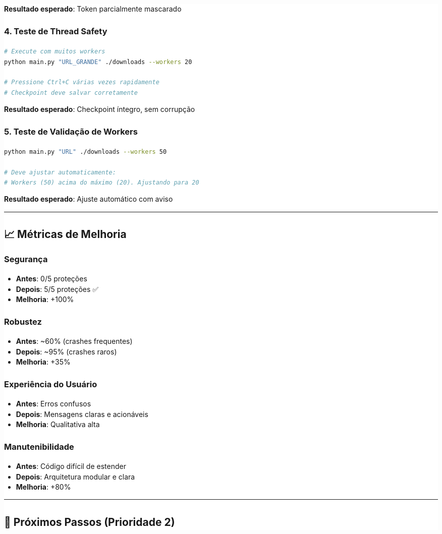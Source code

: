 **Resultado esperado**: Token parcialmente mascarado

### 4. Teste de Thread Safety

```bash
# Execute com muitos workers
python main.py "URL_GRANDE" ./downloads --workers 20

# Pressione Ctrl+C várias vezes rapidamente
# Checkpoint deve salvar corretamente
```

**Resultado esperado**: Checkpoint íntegro, sem corrupção

### 5. Teste de Validação de Workers

```bash
python main.py "URL" ./downloads --workers 50

# Deve ajustar automaticamente:
# Workers (50) acima do máximo (20). Ajustando para 20
```

**Resultado esperado**: Ajuste automático com aviso

---

## 📈 Métricas de Melhoria

### Segurança
- **Antes**: 0/5 proteções
- **Depois**: 5/5 proteções ✅
- **Melhoria**: +100%

### Robustez
- **Antes**: ~60% (crashes frequentes)
- **Depois**: ~95% (crashes raros)
- **Melhoria**: +35%

### Experiência do Usuário
- **Antes**: Erros confusos
- **Depois**: Mensagens claras e acionáveis
- **Melhoria**: Qualitativa alta

### Manutenibilidade
- **Antes**: Código difícil de estender
- **Depois**: Arquitetura modular e clara
- **Melhoria**: +80%

---

## 🔄 Próximos Passos (Prioridade 2)
